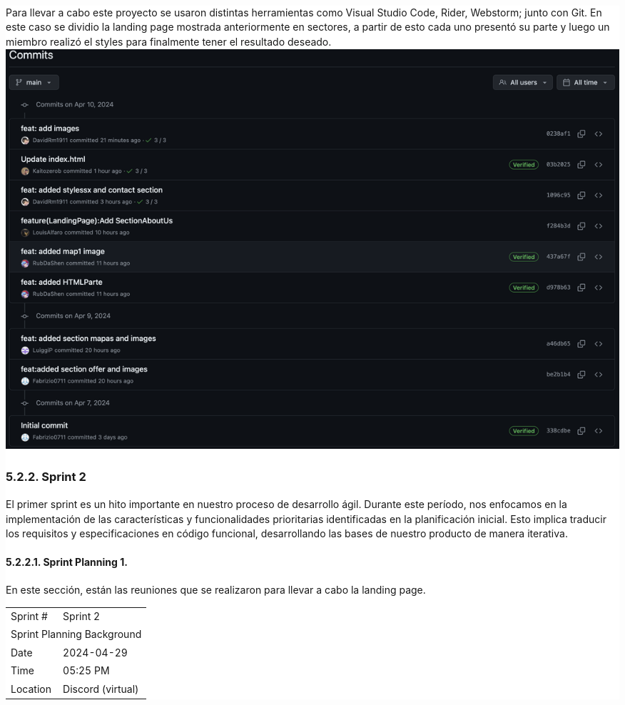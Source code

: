 Para llevar a cabo este proyecto se usaron distintas herramientas como Visual Studio Code, Rider, Webstorm; junto con Git. En este caso se dividio la landing page mostrada anteriormente en sectores, a partir de esto cada uno presentó su parte y luego un miembro realizó el styles para finalmente tener el resultado deseado.
![CommitsChanges](/feature/assets/commits.png)

### 5.2.2. Sprint 2
El primer sprint es un hito importante en nuestro proceso de desarrollo ágil. Durante este período, nos enfocamos en la implementación de las características y funcionalidades prioritarias identificadas en la planificación inicial. Esto implica traducir los requisitos y especificaciones en código funcional, desarrollando las bases de nuestro producto de manera iterativa.
#### 5.2.2.1. Sprint Planning 1.
En este sección, están las reuniones que se realizaron para llevar a cabo la landing page.<br>

<table>
        <tr>
            <td colspan="1">Sprint #</td>
            <td colspan="1">Sprint 2</td>
        </tr>
        <tr>
            <td colspan="2">Sprint Planning Background</td>
        </tr>
        <tr>
            <td>Date</td>
            <td>2024-04-29</td>
        </tr>
          <tr>
            <td>Time</td>
            <td>05:25 PM</td>
        </tr>
            <tr>
            <td>Location</td>
            <td>Discord (virtual)</td>
        </tr>
            <tr>